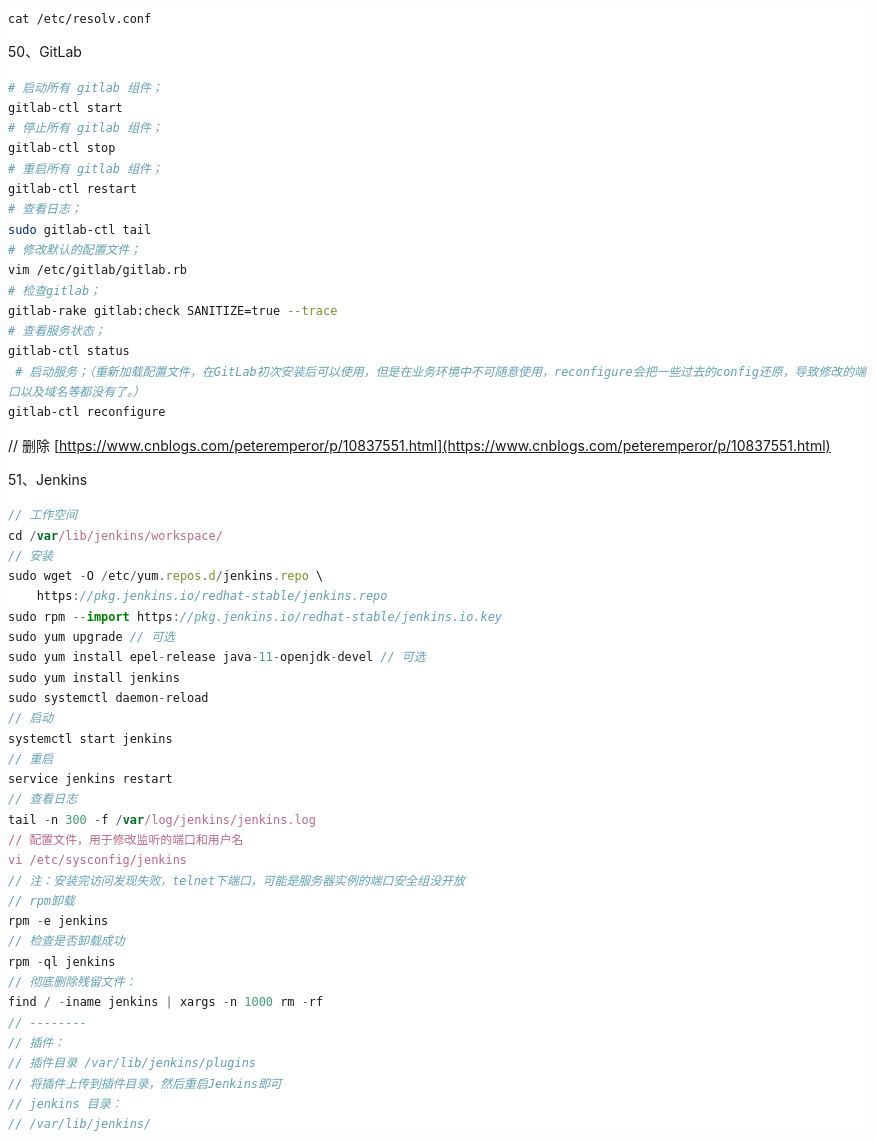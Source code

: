 ```
cat /etc/resolv.conf
```

50、GitLab

```sh
# 启动所有 gitlab 组件；
gitlab-ctl start 
# 停止所有 gitlab 组件；
gitlab-ctl stop 
# 重启所有 gitlab 组件；
gitlab-ctl restart 
# 查看日志；
sudo gitlab-ctl tail 
# 修改默认的配置文件；
vim /etc/gitlab/gitlab.rb 
# 检查gitlab；
gitlab-rake gitlab:check SANITIZE=true --trace 
# 查看服务状态；
gitlab-ctl status 
 # 启动服务；（重新加载配置文件，在GitLab初次安装后可以使用，但是在业务环境中不可随意使用，reconfigure会把一些过去的config还原，导致修改的端口以及域名等都没有了。）
gitlab-ctl reconfigure
```

// 删除 [https://www.cnblogs.com/peteremperor/p/10837551.html](https://www.cnblogs.com/peteremperor/p/10837551.html)

51、Jenkins

```js
// 工作空间
cd /var/lib/jenkins/workspace/
// 安装
sudo wget -O /etc/yum.repos.d/jenkins.repo \
    https://pkg.jenkins.io/redhat-stable/jenkins.repo
sudo rpm --import https://pkg.jenkins.io/redhat-stable/jenkins.io.key
sudo yum upgrade // 可选
sudo yum install epel-release java-11-openjdk-devel // 可选
sudo yum install jenkins
sudo systemctl daemon-reload
// 启动
systemctl start jenkins
// 重启
service jenkins restart
// 查看日志
tail -n 300 -f /var/log/jenkins/jenkins.log
// 配置文件，用于修改监听的端口和用户名
vi /etc/sysconfig/jenkins
// 注：安装完访问发现失败，telnet下端口，可能是服务器实例的端口安全组没开放
// rpm卸载
rpm -e jenkins
// 检查是否卸载成功
rpm -ql jenkins 
// 彻底删除残留文件：
find / -iname jenkins | xargs -n 1000 rm -rf
// --------
// 插件：
// 插件目录 /var/lib/jenkins/plugins
// 将插件上传到插件目录，然后重启Jenkins即可
// jenkins 目录：
// /var/lib/jenkins/
```
